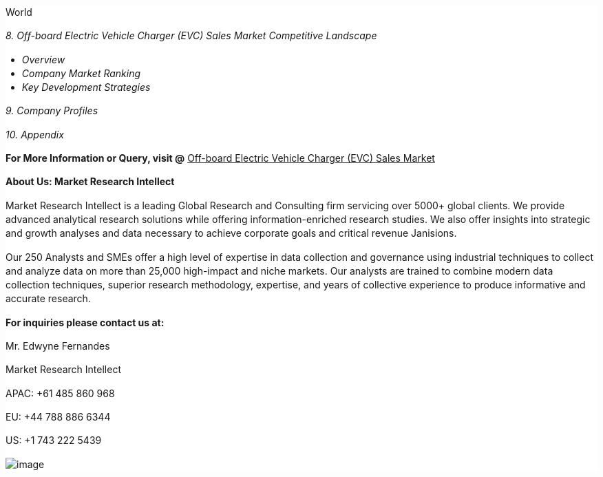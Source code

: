 World</span></em></li></ul><p><em><span class="font-[700]">8. Off-board Electric Vehicle Charger (EVC) Sales Market Competitive Landscape</span></em></p><ul><li><em><span class="">Overview</span></em></li><li><em><span class="">Company Market Ranking</span></em></li><li><em><span class="">Key Development Strategies</span></em></li></ul><p><em><span class="font-[700]">9. Company Profiles</span></em></p><p><em><span class="font-[700]">10. Appendix</span></em></p><p><span class="font-[700]"><strong>For More Information or Query, visit&nbsp;@</strong>&nbsp;</span><span class="font-[700]"><a href="https://www.marketresearchintellect.com/product/global-off-board-electric-vehicle-charger-evc-sales-market/?utm_source=Linkedin&utm_medium=041" target="_blank" data-tracking-control-name="article-ssr-frontend-pulse_little-text-block" data-tracking-will-navigate="" data-test-link="">Off-board Electric Vehicle Charger (EVC) Sales Market</a></span></p><p><strong><span class="font-[700]">About Us: Market Research Intellect</span></strong></p><p><span class="">Market Research Intellect is a leading Global Research and Consulting firm servicing over 5000+ global clients. We provide advanced analytical research solutions while offering information-enriched research studies.&nbsp;</span>We also offer insights into strategic and growth analyses and data necessary to achieve corporate goals and critical revenue Janisions.</p><p><span class="">Our 250 Analysts and SMEs offer a high level of expertise in data collection and governance using industrial techniques to collect and analyze data on more than 25,000 high-impact and niche markets. Our analysts are trained to combine modern data collection techniques, superior research methodology, expertise, and years of collective experience to produce informative and accurate research.</span></p><p><strong>For inquiries please contact us at:</strong></p><p>Mr. Edwyne Fernandes</p><p>Market Research Intellect</p><p>APAC: +61 485 860 968</p><p>EU: +44 788 886 6344</p><p>US: +1 743 222 5439</p>
![image](https://github.com/user-attachments/assets/7c0216da-168f-4a39-b256-fb6d2e47fbc8)
